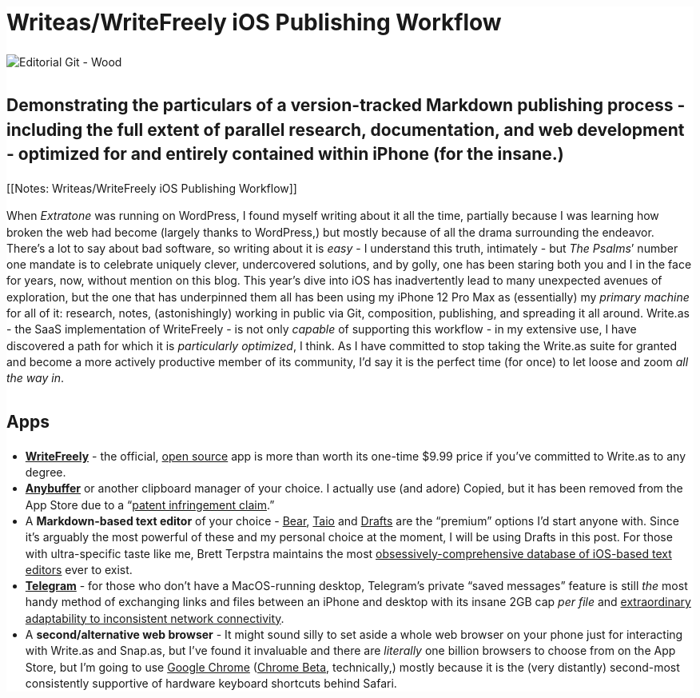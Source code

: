 # Writeas/WriteFreely iOS Publishing Workflow

![Editorial Git - Wood](https://i.snap.as/ocT2o2B3.png)

## Demonstrating the particulars of a version-tracked Markdown publishing process - including the full extent of parallel research, documentation, and web development - optimized for and entirely contained within iPhone (for the insane.)

[[Notes: Writeas/WriteFreely iOS Publishing Workflow]]

When _Extratone_ was running on WordPress, I found myself writing about it all the time, partially because I was learning how broken the web had become (largely thanks to WordPress,) but mostly because of all the drama surrounding the endeavor. There’s a lot to say about bad software, so writing about it is _easy_ - I understand this truth, intimately - but _The Psalms_’ number one mandate is to celebrate uniquely clever, undercovered solutions, and by golly, one has been staring both you and I in the face for years, now, without mention on this blog. This year’s dive into iOS has inadvertently lead to many unexpected avenues of exploration, but the one that has underpinned them all has been using my iPhone 12 Pro Max as (essentially) my _primary machine_ for all of it: research, notes, (astonishingly) working in public via Git, composition, publishing, and spreading it all around. Write.as - the SaaS implementation of WriteFreely - is not only _capable_ of supporting this workflow - in my extensive use, I have discovered a path for which it is _particularly optimized_, I think. As I have committed to stop taking the Write.as suite for granted and become a more actively productive member of its community, I’d say it is the perfect time (for once) to let loose and zoom _all the way in_. 

## Apps
* [**WriteFreely**](https://apps.apple.com/us/app/writefreely/id1531530896) - the official, [open source](https://github.com/writefreely/writefreely-swiftui-multiplatform) app is more than worth its one-time $9.99 price if you’ve committed to Write.as to any degree.
* [**Anybuffer**](https://apps.apple.com/us/app/anybuffer/id1330815414) or another clipboard manager of your choice. I actually use (and adore) Copied, but it has been removed from the App Store due to a “[patent infringement claim](https://twitter.com/neoyokel/status/1386154771850043392).” 
* A **Markdown-based text editor** of your choice - [Bear](https://apps.apple.com/us/app/bear/id1016366447), [Taio](https://apps.apple.com/us/app/taio-markdown-text-actions/id1527036273) and [Drafts](https://apps.apple.com/us/app/drafts/id1236254471) are the “premium” options I’d start anyone with. Since it’s arguably the most powerful of these and my personal choice at the moment, I will be using Drafts in this post. For those with ultra-specific taste like me, Brett Terpstra maintains the most [obsessively-comprehensive database of iOS-based text editors](https://brettterpstra.com/ios-text-editors/) ever to exist.
* [**Telegram**](https://apps.apple.com/us/app/telegram-messenger/id686449807) - for those who don’t have a MacOS-running desktop, Telegram’s private “saved messages” feature is still _the_ most handy method of exchanging links and files between an iPhone and desktop with its insane 2GB cap _per file_ and [extraordinary adaptability to inconsistent network connectivity](https://bilge.world/bad-connection-insights).
* A **second/alternative web browser** - It might sound silly to set aside a whole web browser on your phone just for interacting with Write.as and Snap.as, but I’ve found it invaluable and there are _literally_ one billion browsers to choose from on the App Store, but I’m going to use [Google Chrome](https://apps.apple.com/us/app/google-chrome/id535886823) ([Chrome Beta](https://testflight.apple.com/join/LPQmtkUs), technically,) mostly because it is the (very distantly) second-most consistently supportive of hardware keyboard shortcuts behind Safari.
